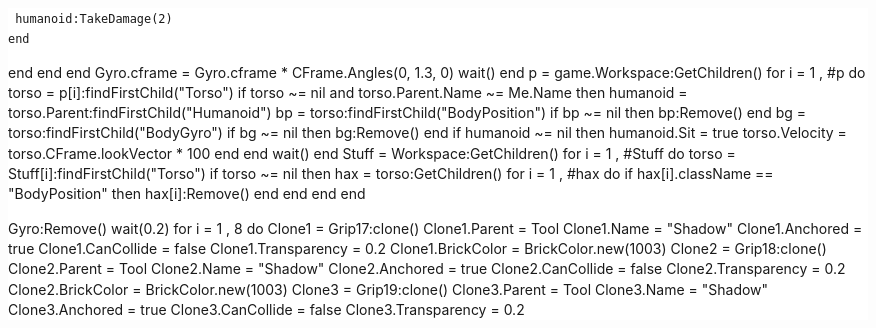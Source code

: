      humanoid:TakeDamage(2)
    end
   end
   end
  end
  Gyro.cframe = Gyro.cframe * CFrame.Angles(0, 1.3, 0)
  wait()
 end
  p = game.Workspace:GetChildren()
  for i = 1 , #p do
   torso = p[i]:findFirstChild("Torso")
   if torso ~= nil and torso.Parent.Name ~= Me.Name then
    humanoid = torso.Parent:findFirstChild("Humanoid")
    bp = torso:findFirstChild("BodyPosition")
    if bp ~= nil then
     bp:Remove()
    end
    bg = torso:findFirstChild("BodyGyro")
    if bg ~= nil then
     bg:Remove()
    end
    if humanoid ~= nil then
     humanoid.Sit = true
     torso.Velocity = torso.CFrame.lookVector * 100
    end
   end
   wait()
  end
 Stuff = Workspace:GetChildren()
 for i = 1 , #Stuff do
  torso = Stuff[i]:findFirstChild("Torso")
  if torso ~= nil then
   hax = torso:GetChildren()
   for i = 1 , #hax do
    if hax[i].className == "BodyPosition" then
     hax[i]:Remove()
    end
   end
  end
 end
 
 Gyro:Remove()
 wait(0.2)
 for i = 1 , 8 do
  Clone1 = Grip17:clone()
  Clone1.Parent = Tool
  Clone1.Name = "Shadow"
  Clone1.Anchored = true
  Clone1.CanCollide = false
  Clone1.Transparency = 0.2
  Clone1.BrickColor = BrickColor.new(1003)
  Clone2 = Grip18:clone()
  Clone2.Parent = Tool
  Clone2.Name = "Shadow"
  Clone2.Anchored = true
  Clone2.CanCollide = false
  Clone2.Transparency = 0.2
  Clone2.BrickColor = BrickColor.new(1003)
  Clone3 = Grip19:clone()
  Clone3.Parent = Tool
  Clone3.Name = "Shadow"
  Clone3.Anchored = true
  Clone3.CanCollide = false
  Clone3.Transparency = 0.2